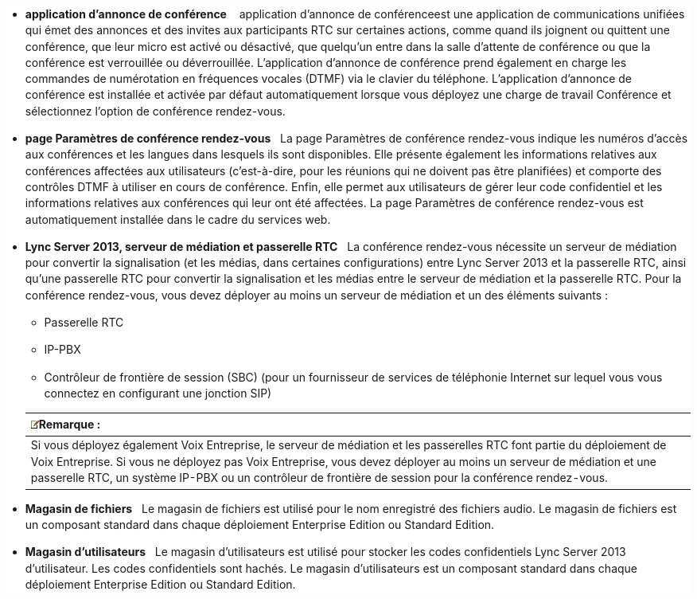   - **application d’annonce de conférence**    application d’annonce de conférenceest une application de communications unifiées qui émet des annonces et des invites aux participants RTC sur certaines actions, comme quand ils joignent ou quittent une conférence, que leur micro est activé ou désactivé, que quelqu’un entre dans la salle d’attente de conférence ou que la conférence est verrouillée ou déverrouillée. L’application d’annonce de conférence prend également en charge les commandes de numérotation en fréquences vocales (DTMF) via le clavier du téléphone. L’application d’annonce de conférence est installée et activée par défaut automatiquement lorsque vous déployez une charge de travail Conférence et sélectionnez l’option de conférence rendez-vous.

  - **page Paramètres de conférence rendez-vous**   La page Paramètres de conférence rendez-vous indique les numéros d’accès aux conférences et les langues dans lesquels ils sont disponibles. Elle présente également les informations relatives aux conférences affectées aux utilisateurs (c’est-à-dire, pour les réunions qui ne doivent pas être planifiées) et comporte des contrôles DTMF à utiliser en cours de conférence. Enfin, elle permet aux utilisateurs de gérer leur code confidentiel et les informations relatives aux conférences qui leur ont été affectées. La page Paramètres de conférence rendez-vous est automatiquement installée dans le cadre du services web.

  - **Lync Server 2013, serveur de médiation et passerelle RTC**   La conférence rendez-vous nécessite un serveur de médiation pour convertir la signalisation (et les médias, dans certaines configurations) entre Lync Server 2013 et la passerelle RTC, ainsi qu’une passerelle RTC pour convertir la signalisation et les médias entre le serveur de médiation et la passerelle RTC. Pour la conférence rendez-vous, vous devez déployer au moins un serveur de médiation et un des éléments suivants :
    
      - Passerelle RTC
    
      - IP-PBX
    
      - Contrôleur de frontière de session (SBC) (pour un fournisseur de services de téléphonie Internet sur lequel vous vous connectez en configurant une jonction SIP)
    
    <table>
    <thead>
    <tr class="header">
    <th><img src="images/Gg398920.note(OCS.15).gif" title="note" alt="note" />Remarque :</th>
    </tr>
    </thead>
    <tbody>
    <tr class="odd">
    <td>Si vous déployez également Voix Entreprise, le serveur de médiation et les passerelles RTC font partie du déploiement de Voix Entreprise. Si vous ne déployez pas Voix Entreprise, vous devez déployer au moins un serveur de médiation et une passerelle RTC, un système IP-PBX ou un contrôleur de frontière de session pour la conférence rendez-vous.</td>
    </tr>
    </tbody>
    </table>


  - **Magasin de fichiers**   Le magasin de fichiers est utilisé pour le nom enregistré des fichiers audio. Le magasin de fichiers est un composant standard dans chaque déploiement Enterprise Edition ou Standard Edition.

  - **Magasin d’utilisateurs**   Le magasin d’utilisateurs est utilisé pour stocker les codes confidentiels Lync Server 2013 d’utilisateur. Les codes confidentiels sont hachés. Le magasin d’utilisateurs est un composant standard dans chaque déploiement Enterprise Edition ou Standard Edition.

